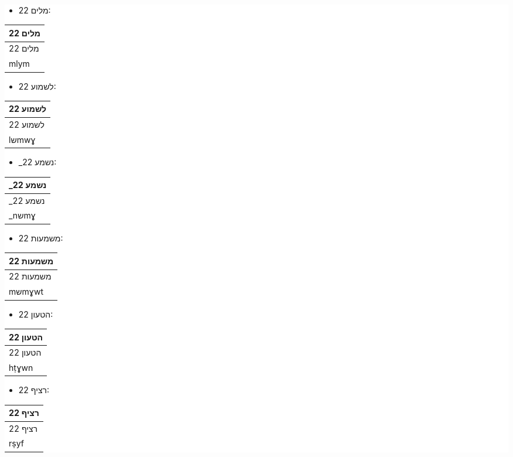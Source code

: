  * מלים 22: 

|מלים 22|
|-|
|מלים 22|
|mlym|

 * לשמוע 22: 

|לשמוע 22|
|-|
|לשמוע 22|
|lשmwɣ|

 * _נשמע 22: 

|_נשמע 22|
|-|
|_נשמע 22|
|_nשmɣ|

 * משמעות 22: 

|משמעות 22|
|-|
|משמעות 22|
|mשmɣwt|

 * הטעון 22: 

|הטעון 22|
|-|
|הטעון 22|
|hṭɣwn|

 * רציף 22: 

|רציף 22|
|-|
|רציף 22|
|rṣyf|
